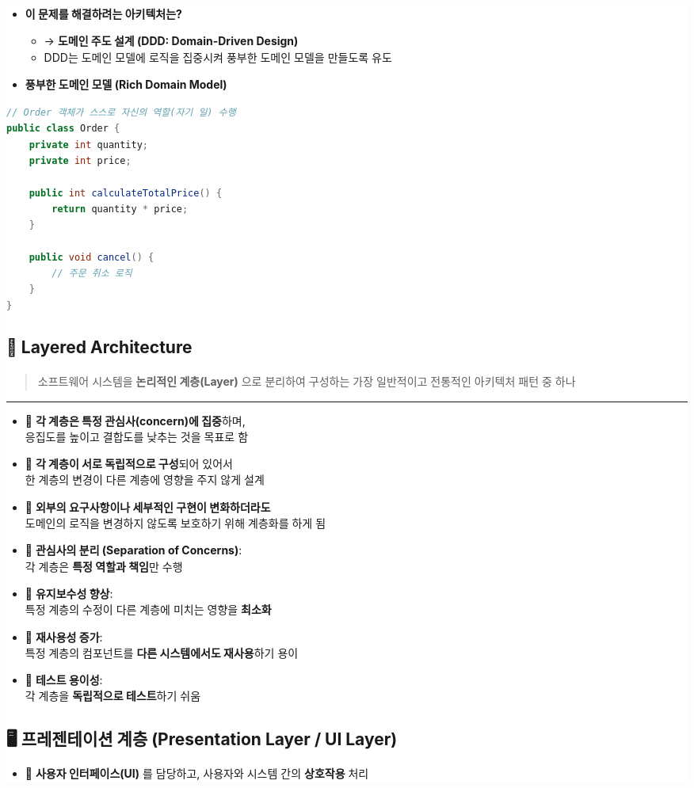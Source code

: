 - **이 문제를 해결하려는 아키텍처는?**
  - → **도메인 주도 설계 (DDD: Domain-Driven Design)**
  - DDD는 도메인 모델에 로직을 집중시켜 풍부한 도메인 모델을 만들도록 유도

- **풍부한 도메인 모델 (Rich Domain Model)**

```java
// Order 객체가 스스로 자신의 역할(자기 일) 수행
public class Order {
	private int quantity;
	private int price;
	
	public int calculateTotalPrice() {
	    return quantity * price;
	}
	
	public void cancel() {
	    // 주문 취소 로직
	}
}
```

## 🧱 Layered Architecture

> 소프트웨어 시스템을 **논리적인 계층(Layer)** 으로 분리하여 구성하는 가장 일반적이고 전통적인 아키텍처 패턴 중 하나

---

- 🔹 **각 계층은 특정 관심사(concern)에 집중**하며,  
  응집도를 높이고 결합도를 낮추는 것을 목표로 함


- 🔹 **각 계층이 서로 독립적으로 구성**되어 있어서  
  한 계층의 변경이 다른 계층에 영향을 주지 않게 설계


- 🔹 **외부의 요구사항이나 세부적인 구현이 변화하더라도**  
  도메인의 로직을 변경하지 않도록 보호하기 위해 계층화를 하게 됨


- 🔹 **관심사의 분리 (Separation of Concerns)**:  
  각 계층은 **특정 역할과 책임**만 수행


- 🔹 **유지보수성 향상**:  
  특정 계층의 수정이 다른 계층에 미치는 영향을 **최소화**


- 🔹 **재사용성 증가**:  
  특정 계층의 컴포넌트를 **다른 시스템에서도 재사용**하기 용이


- 🔹 **테스트 용이성**:  
  각 계층을 **독립적으로 테스트**하기 쉬움


## 🖥️ 프레젠테이션 계층 (Presentation Layer / UI Layer)

- 🔹 **사용자 인터페이스(UI)** 를 담당하고, 사용자와 시스템 간의 **상호작용** 처리
